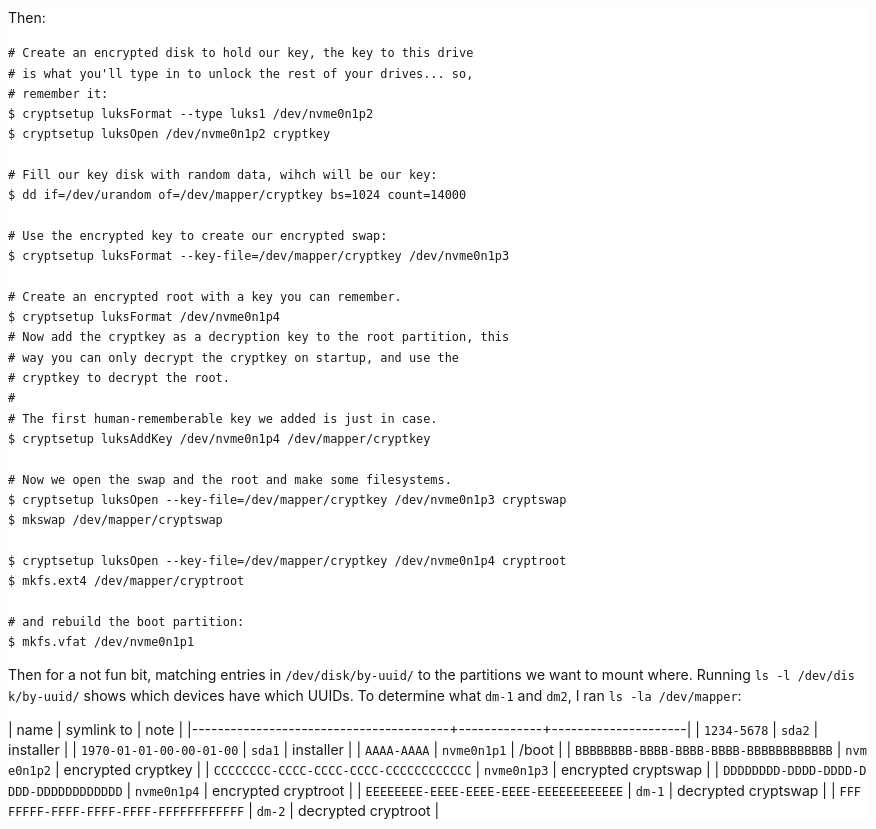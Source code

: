 Then:

```text
# Create an encrypted disk to hold our key, the key to this drive
# is what you'll type in to unlock the rest of your drives... so,
# remember it:
$ cryptsetup luksFormat --type luks1 /dev/nvme0n1p2
$ cryptsetup luksOpen /dev/nvme0n1p2 cryptkey

# Fill our key disk with random data, wihch will be our key:
$ dd if=/dev/urandom of=/dev/mapper/cryptkey bs=1024 count=14000

# Use the encrypted key to create our encrypted swap:
$ cryptsetup luksFormat --key-file=/dev/mapper/cryptkey /dev/nvme0n1p3

# Create an encrypted root with a key you can remember.
$ cryptsetup luksFormat /dev/nvme0n1p4
# Now add the cryptkey as a decryption key to the root partition, this
# way you can only decrypt the cryptkey on startup, and use the
# cryptkey to decrypt the root.
#
# The first human-rememberable key we added is just in case.
$ cryptsetup luksAddKey /dev/nvme0n1p4 /dev/mapper/cryptkey

# Now we open the swap and the root and make some filesystems.
$ cryptsetup luksOpen --key-file=/dev/mapper/cryptkey /dev/nvme0n1p3 cryptswap
$ mkswap /dev/mapper/cryptswap

$ cryptsetup luksOpen --key-file=/dev/mapper/cryptkey /dev/nvme0n1p4 cryptroot
$ mkfs.ext4 /dev/mapper/cryptroot

# and rebuild the boot partition:
$ mkfs.vfat /dev/nvme0n1p1
```

Then for a not fun bit, matching entries in `/dev/disk/by-uuid/` to
the partitions we want to mount where. Running `ls -l
/dev/disk/by-uuid/` shows which devices have which UUIDs. To determine
what `dm-1` and `dm2`, I ran `ls -la /dev/mapper`:

| name                                   | symlink to  | note                |
|----------------------------------------+-------------+---------------------|
| `1234-5678`                            | `sda2`      | installer           |
| `1970-01-01-00-00-01-00`               | `sda1`      | installer           |
| `AAAA-AAAA`                            | `nvme0n1p1` | /boot               |
| `BBBBBBBB-BBBB-BBBB-BBBB-BBBBBBBBBBBB` | `nvme0n1p2` | encrypted cryptkey  |
| `CCCCCCCC-CCCC-CCCC-CCCC-CCCCCCCCCCCC` | `nvme0n1p3` | encrypted cryptswap |
| `DDDDDDDD-DDDD-DDDD-DDDD-DDDDDDDDDDDD` | `nvme0n1p4` | encrypted cryptroot |
| `EEEEEEEE-EEEE-EEEE-EEEE-EEEEEEEEEEEE` | `dm-1`      | decrypted cryptswap |
| `FFFFFFFF-FFFF-FFFF-FFFF-FFFFFFFFFFFF` | `dm-2`      | decrypted cryptroot |
